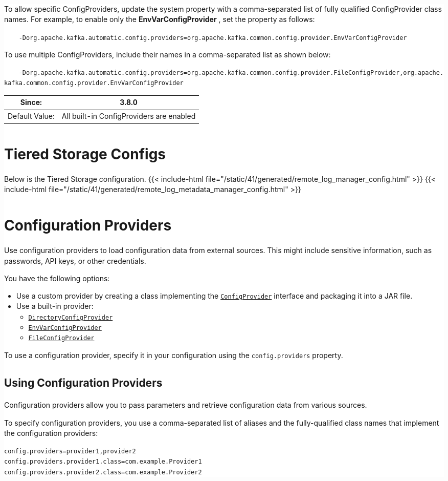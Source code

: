 To allow specific ConfigProviders, update the system property with a comma-separated list of fully qualified ConfigProvider class names. For example, to enable only the **EnvVarConfigProvider** , set the property as follows:
    
        -Dorg.apache.kafka.automatic.config.providers=org.apache.kafka.common.config.provider.EnvVarConfigProvider

To use multiple ConfigProviders, include their names in a comma-separated list as shown below:
    
        -Dorg.apache.kafka.automatic.config.providers=org.apache.kafka.common.config.provider.FileConfigProvider,org.apache.kafka.common.config.provider.EnvVarConfigProvider

Since:| 3.8.0  
---|---  
Default Value:| All built-in ConfigProviders are enabled  



# Tiered Storage Configs

Below is the Tiered Storage configuration. {{< include-html file="/static/41/generated/remote_log_manager_config.html" >}} {{< include-html file="/static/41/generated/remote_log_metadata_manager_config.html" >}} 

# Configuration Providers

Use configuration providers to load configuration data from external sources. This might include sensitive information, such as passwords, API keys, or other credentials. 

You have the following options:

  * Use a custom provider by creating a class implementing the [`ConfigProvider`](/41/javadoc/org/apache/kafka/common/config/provider/ConfigProvider.html) interface and packaging it into a JAR file. 
  * Use a built-in provider:
    * [`DirectoryConfigProvider`](/41/javadoc/org/apache/kafka/common/config/provider/DirectoryConfigProvider.html)
    * [`EnvVarConfigProvider`](/41/javadoc/org/apache/kafka/common/config/provider/EnvVarConfigProvider.html)
    * [`FileConfigProvider`](/41/javadoc/org/apache/kafka/common/config/provider/FileConfigProvider.html)



To use a configuration provider, specify it in your configuration using the `config.providers` property. 

## Using Configuration Providers

Configuration providers allow you to pass parameters and retrieve configuration data from various sources.

To specify configuration providers, you use a comma-separated list of aliases and the fully-qualified class names that implement the configuration providers:
    
    
    config.providers=provider1,provider2
    config.providers.provider1.class=com.example.Provider1
    config.providers.provider2.class=com.example.Provider2
